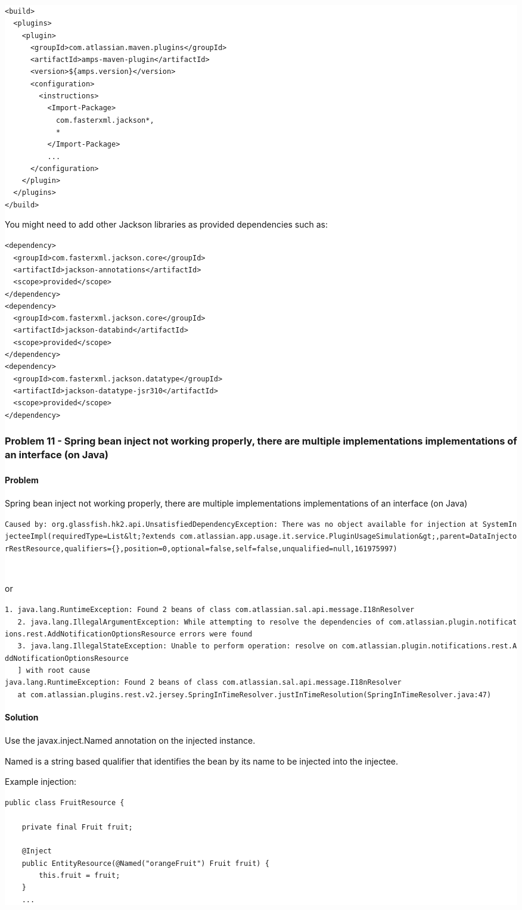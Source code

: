 <pre><code>&lt;build&gt;<br/>&nbsp;&nbsp;&lt;plugins&gt;<br/>&nbsp;&nbsp;&nbsp;&nbsp;&lt;plugin&gt;<br/>&nbsp;&nbsp;&nbsp;&nbsp;&nbsp;&nbsp;&lt;groupId&gt;com.atlassian.maven.plugins&lt;/groupId&gt;<br/>&nbsp;&nbsp;&nbsp;&nbsp;&nbsp;&nbsp;&lt;artifactId&gt;amps-maven-plugin&lt;/artifactId&gt;<br/>&nbsp;&nbsp;&nbsp;&nbsp;&nbsp;&nbsp;&lt;version&gt;${amps.version}&lt;/version&gt;<br/>&nbsp;&nbsp;&nbsp;&nbsp;&nbsp;&nbsp;&lt;configuration&gt;<br/>&nbsp;&nbsp;&nbsp;&nbsp;&nbsp;&nbsp;&nbsp;&nbsp;&lt;instructions&gt;<br/>&nbsp;&nbsp;&nbsp;&nbsp;&nbsp;&nbsp;&nbsp;&nbsp;&nbsp;&nbsp;&lt;Import-Package&gt;<br/>&nbsp;&nbsp;&nbsp;&nbsp;&nbsp;&nbsp;&nbsp;&nbsp;&nbsp;&nbsp;&nbsp;&nbsp;com.fasterxml.jackson*,<br/>&nbsp;&nbsp;&nbsp;&nbsp;&nbsp;&nbsp;&nbsp;&nbsp;&nbsp;&nbsp;&nbsp;&nbsp;*<br/>&nbsp;&nbsp;&nbsp;&nbsp;&nbsp;&nbsp;&nbsp;&nbsp;&nbsp;&nbsp;&lt;/Import-Package&gt;<br/>&nbsp;&nbsp;&nbsp;&nbsp;&nbsp;&nbsp;&nbsp;&nbsp;&nbsp;&nbsp;...<br/>&nbsp;&nbsp;&nbsp;&nbsp;&nbsp;&nbsp;&lt;/configuration&gt;<br/>&nbsp;&nbsp;&nbsp;&nbsp;&lt;/plugin&gt;<br/>&nbsp;&nbsp;&lt;/plugins&gt;<br/>&lt;/build&gt;</code></pre>You might need to add other Jackson libraries as provided dependencies such as:<br/> <pre><code>&lt;dependency&gt;<br/>&nbsp;&nbsp;&lt;groupId&gt;com.fasterxml.jackson.core&lt;/groupId&gt;<br/>&nbsp;&nbsp;&lt;artifactId&gt;jackson-annotations&lt;/artifactId&gt;<br/>&nbsp;&nbsp;&lt;scope&gt;provided&lt;/scope&gt;<br/>&lt;/dependency&gt;<br/>&lt;dependency&gt;<br/>&nbsp;&nbsp;&lt;groupId&gt;com.fasterxml.jackson.core&lt;/groupId&gt;<br/>&nbsp;&nbsp;&lt;artifactId&gt;jackson-databind&lt;/artifactId&gt;<br/>&nbsp;&nbsp;&lt;scope&gt;provided&lt;/scope&gt;<br/>&lt;/dependency&gt;<br/>&lt;dependency&gt;<br/>&nbsp;&nbsp;&lt;groupId&gt;com.fasterxml.jackson.datatype&lt;/groupId&gt;<br/>&nbsp;&nbsp;&lt;artifactId&gt;jackson-datatype-jsr310&lt;/artifactId&gt;<br/>&nbsp;&nbsp;&lt;scope&gt;provided&lt;/scope&gt;<br/>&lt;/dependency&gt;</code></pre>

### Problem 11 - Spring bean inject not working properly, there are multiple implementations implementations of an interface (on Java)

#### Problem

Spring bean inject not working properly, there are multiple implementations implementations of an interface (on Java)<br/> 
<pre><code>Caused by: org.glassfish.hk2.api.UnsatisfiedDependencyException: There was no object available for injection at SystemInjecteeImpl(requiredType=List&amp;lt;?extends com.atlassian.app.usage.it.service.PluginUsageSimulation&amp;gt;,parent=DataInjectorRestResource,qualifiers={},position=0,optional=false,self=false,unqualified=null,161975997)</code></pre><br/>
or<br/>
<pre><code>1. java.lang.RuntimeException: Found 2 beans of class com.atlassian.sal.api.message.I18nResolver<br/>   2. java.lang.IllegalArgumentException: While attempting to resolve the dependencies of com.atlassian.plugin.notifications.rest.AddNotificationOptionsResource errors were found<br/>   3. java.lang.IllegalStateException: Unable to perform operation: resolve on com.atlassian.plugin.notifications.rest.AddNotificationOptionsResource<br/>   ] with root cause<br/>java.lang.RuntimeException: Found 2 beans of class com.atlassian.sal.api.message.I18nResolver<br/>   at com.atlassian.plugins.rest.v2.jersey.SpringInTimeResolver.justInTimeResolution(SpringInTimeResolver.java:47)</code></pre>

#### Solution

<p>Use the javax.inject.Named annotation on the injected instance.</p>
<p>Named is a string based qualifier that identifies the bean by its name to be injected into the injectee.</p> 
Example injection:<br/>
<pre><code>public class FruitResource {<br/><br/>&nbsp;&nbsp;&nbsp;&nbsp;private final Fruit fruit;<br/><br/>&nbsp;&nbsp;&nbsp;&nbsp;@Inject<br/>&nbsp;&nbsp;&nbsp;&nbsp;public EntityResource(@Named("orangeFruit") Fruit fruit) {<br/>&nbsp;&nbsp;&nbsp;&nbsp;&nbsp;&nbsp;&nbsp;&nbsp;this.fruit = fruit;<br/>&nbsp;&nbsp;&nbsp;&nbsp;}<br/>&nbsp;&nbsp;&nbsp;&nbsp;...</code></pre>
